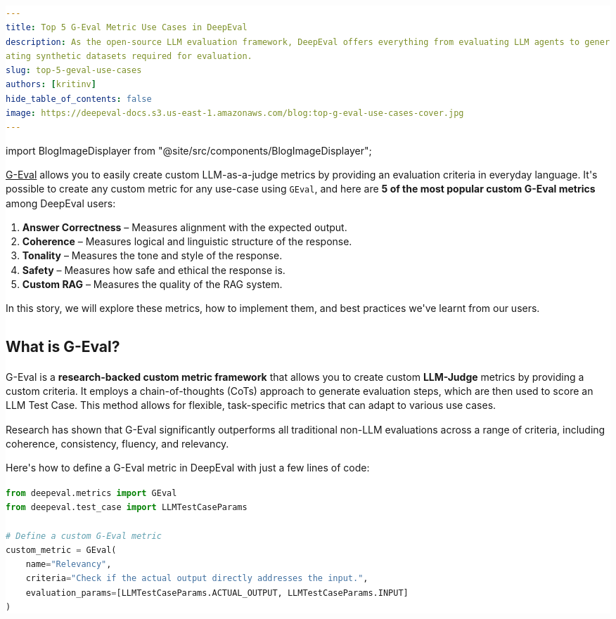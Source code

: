 ```yaml
---
title: Top 5 G-Eval Metric Use Cases in DeepEval
description: As the open-source LLM evaluation framework, DeepEval offers everything from evaluating LLM agents to generating synthetic datasets required for evaluation.
slug: top-5-geval-use-cases
authors: [kritinv]
hide_table_of_contents: false
image: https://deepeval-docs.s3.us-east-1.amazonaws.com/blog:top-g-eval-use-cases-cover.jpg
---
```


import BlogImageDisplayer from "@site/src/components/BlogImageDisplayer";

<BlogImageDisplayer cover={true} alt="Top G-Eval Use Cases" src="https://deepeval-docs.s3.us-east-1.amazonaws.com/blog:top-g-eval-use-cases:cover.jpg"/>

[G-Eval](/docs/metrics-llm-evals) allows you to easily create custom LLM-as-a-judge metrics by providing an evaluation criteria in everyday language. It's possible to create any custom metric for any use-case using `GEval`, and here are **5 of the most popular custom G-Eval metrics** among DeepEval users:

1. **Answer Correctness** – Measures alignment with the expected output.
2. **Coherence** – Measures logical and linguistic structure of the response.
3. **Tonality** – Measures the tone and style of the response.
4. **Safety** – Measures how safe and ethical the response is.
5. **Custom RAG** – Measures the quality of the RAG system.

In this story, we will explore these metrics, how to implement them, and best practices we've learnt from our users.

<BlogImageDisplayer alt="G-Eval Usage Statistics" src="https://deepeval-docs.s3.us-east-1.amazonaws.com/blog:top-g-eval-use-cases:usage.svg" caption="Top G-Eval Use Cases in DeepEval"/>

## What is G-Eval?

G-Eval is a **research-backed custom metric framework** that allows you to create custom **LLM-Judge** metrics by providing a custom criteria. It employs a chain-of-thoughts (CoTs) approach to generate evaluation steps, which are then used to score an LLM Test Case. This method allows for flexible, task-specific metrics that can adapt to various use cases.

<BlogImageDisplayer alt="G-Eval Algorithm" src="https://deepeval-docs.s3.amazonaws.com/metrics-g-eval-algorithm.png"/>

Research has shown that G-Eval significantly outperforms all traditional non-LLM evaluations across a range of criteria, including coherence, consistency, fluency, and relevancy.

<BlogImageDisplayer alt="G-Eval Results" src="https://deepeval-docs.s3.amazonaws.com/metrics-g-eval-results.png"/>

Here's how to define a G-Eval metric in DeepEval with just a few lines of code:

```python
from deepeval.metrics import GEval
from deepeval.test_case import LLMTestCaseParams

# Define a custom G-Eval metric
custom_metric = GEval(
    name="Relevancy",
    criteria="Check if the actual output directly addresses the input.",
    evaluation_params=[LLMTestCaseParams.ACTUAL_OUTPUT, LLMTestCaseParams.INPUT]
)
```
